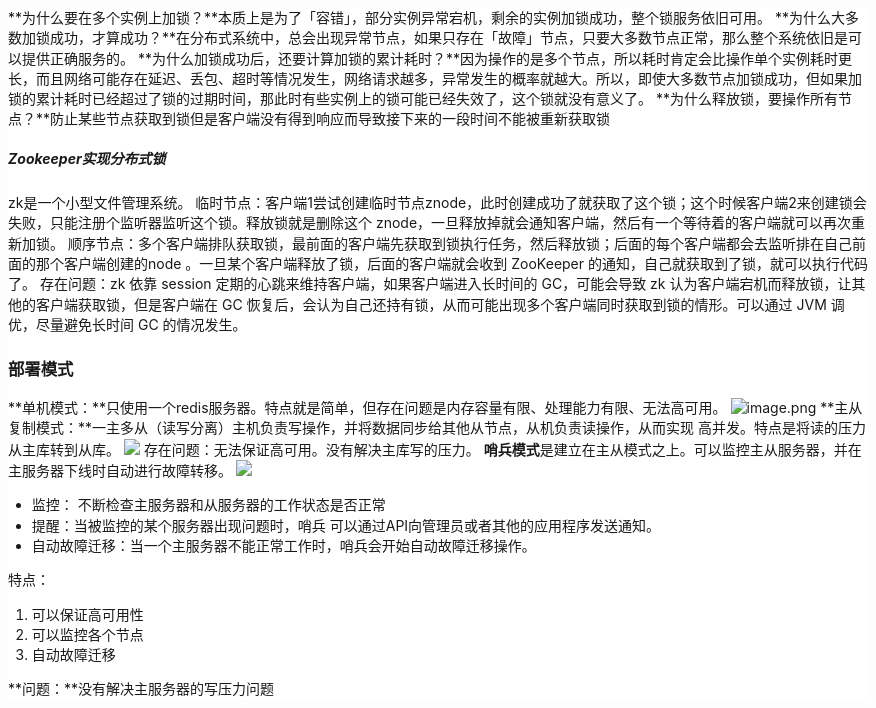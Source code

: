 **为什么要在多个实例上加锁？**本质上是为了「容错」，部分实例异常宕机，剩余的实例加锁成功，整个锁服务依旧可用。 
**为什么大多数加锁成功，才算成功？**在分布式系统中，总会出现异常节点，如果只存在「故障」节点，只要大多数节点正常，那么整个系统依旧是可以提供正确服务的。 
**为什么加锁成功后，还要计算加锁的累计耗时？**因为操作的是多个节点，所以耗时肯定会比操作单个实例耗时更长，而且网络可能存在延迟、丢包、超时等情况发生，网络请求越多，异常发生的概率就越大。所以，即使大多数节点加锁成功，但如果加锁的累计耗时已经超过了锁的过期时间，那此时有些实例上的锁可能已经失效了，这个锁就没有意义了。 
**为什么释放锁，要操作所有节点？**防止某些节点获取到锁但是客户端没有得到响应而导致接下来的一段时间不能被重新获取锁 
##### Zookeeper实现分布式锁
zk是一个小型文件管理系统。
临时节点：客户端1尝试创建临时节点znode，此时创建成功了就获取了这个锁；这个时候客户端2来创建锁会失败，只能注册个监听器监听这个锁。释放锁就是删除这个 znode，一旦释放掉就会通知客户端，然后有一个等待着的客户端就可以再次重新加锁。
顺序节点：多个客户端排队获取锁，最前面的客户端先获取到锁执行任务，然后释放锁；后面的每个客户端都会去监听排在自己前面的那个客户端创建的node 。一旦某个客户端释放了锁，后面的客户端就会收到 ZooKeeper 的通知，自己就获取到了锁，就可以执行代码了。
存在问题：zk 依靠 session 定期的心跳来维持客户端，如果客户端进入长时间的 GC，可能会导致 zk 认为客户端宕机而释放锁，让其他的客户端获取锁，但是客户端在 GC 恢复后，会认为自己还持有锁，从而可能出现多个客户端同时获取到锁的情形。可以通过 JVM 调优，尽量避免长时间 GC 的情况发生。
### 部署模式
**单机模式：**只使用一个redis服务器。特点就是简单，但存在问题是内存容量有限、处理能力有限、无法高可用。
![image.png](https://cdn.nlark.com/yuque/0/2022/png/26499320/1661484689455-44c56b23-e505-4130-a222-722d10677200.png#clientId=ue0a7919a-f6e9-4&crop=0&crop=0&crop=1&crop=1&from=paste&height=161&id=u7eadc720&name=image.png&originHeight=241&originWidth=426&originalType=binary&ratio=1&rotation=0&showTitle=false&size=54583&status=done&style=none&taskId=uff4eaaaa-3979-488d-a3cb-7a46ce881f1&title=&width=284)
**主从复制模式：**一主多从（读写分离）主机负责写操作，并将数据同步给其他从节点，从机负责读操作，从而实现
高并发。特点是将读的压力从主库转到从库。
![](https://cdn.nlark.com/yuque/0/2022/png/26499320/1661484731145-3ebb7a2d-777d-4101-bd2b-b0492622c7d7.png#clientId=ue0a7919a-f6e9-4&crop=0&crop=0&crop=1&crop=1&height=227&id=atzas&originHeight=355&originWidth=462&originalType=binary&ratio=1&rotation=0&showTitle=false&status=done&style=none&taskId=u7f68773b-cf7a-4cae-b400-89bc4f15e24&title=&width=296)
存在问题：无法保证高可用。没有解决主库写的压力。
**哨兵模式**是建立在主从模式之上。可以监控主从服务器，并在主服务器下线时自动进行故障转移。
![](https://cdn.nlark.com/yuque/0/2022/png/26499320/1661484816093-f6852deb-ed13-4b0d-b478-59d8598d37f4.png#clientId=ue0a7919a-f6e9-4&crop=0&crop=0&crop=1&crop=1&height=228&id=gDnd5&originHeight=401&originWidth=438&originalType=binary&ratio=1&rotation=0&showTitle=false&status=done&style=none&taskId=ucd3d3c49-0946-4f6c-87de-7907b7d2f00&title=&width=249)

- 监控： 不断检查主服务器和从服务器的工作状态是否正常
- 提醒：当被监控的某个服务器出现问题时，哨兵 可以通过API向管理员或者其他的应用程序发送通知。
- 自动故障迁移：当一个主服务器不能正常工作时，哨兵会开始自动故障迁移操作。

特点：

1. 可以保证高可用性
2. 可以监控各个节点
3. 自动故障迁移

**问题：**没有解决主服务器的写压力问题


